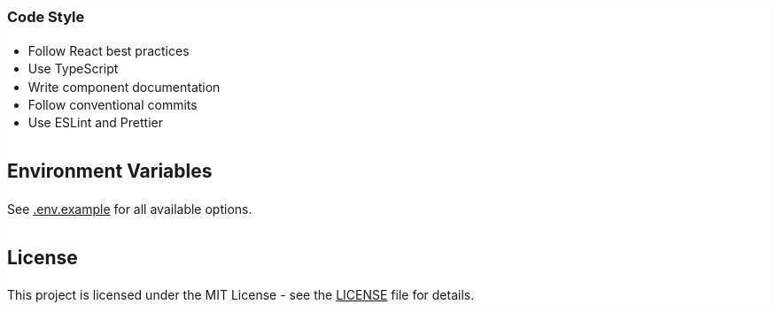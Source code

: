 ### Code Style

- Follow React best practices
- Use TypeScript
- Write component documentation
- Follow conventional commits
- Use ESLint and Prettier

## Environment Variables

See [.env.example](.env.example) for all available options.

## License

This project is licensed under the MIT License - see the [LICENSE](LICENSE) file for details. 